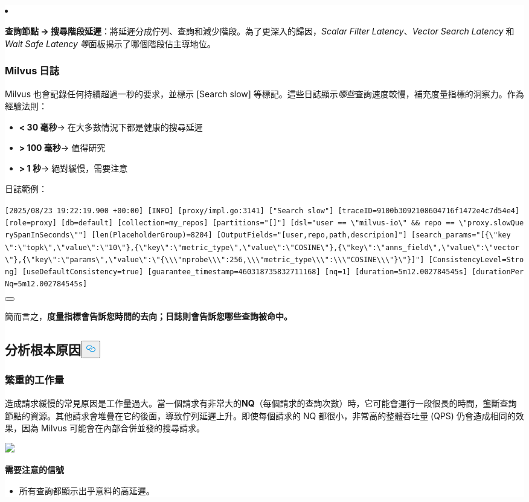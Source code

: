 <li><p><strong>查詢節點 → 搜尋階段延遲</strong>：將延遲分成佇列、查詢和減少階段。為了更深入的歸因，<em>Scalar</em> <em>Filter Latency</em>、<em>Vector Search Latency</em> 和<em>Wait Safe Latency 等</em>面板揭示了哪個階段佔主導地位。</p></li>
</ul>
<h3 id="Milvus-Logs" class="common-anchor-header">Milvus 日誌</h3><p>Milvus 也會記錄任何持續超過一秒的要求，並標示 [Search slow] 等標記。這些日誌顯示<em>哪些</em>查詢速度較慢，補充度量指標的洞察力。作為經驗法則：</p>
<ul>
<li><p><strong>&lt; 30 毫秒</strong>→ 在大多數情況下都是健康的搜尋延遲</p></li>
<li><p><strong>&gt; 100 毫秒</strong>→ 值得研究</p></li>
<li><p><strong>&gt; 1 秒</strong>→ 絕對緩慢，需要注意</p></li>
</ul>
<p>日誌範例：</p>
<pre><code translate="no">[<span class="hljs-number">2025</span>/<span class="hljs-number">08</span>/<span class="hljs-number">23</span> <span class="hljs-number">19</span>:<span class="hljs-number">22</span>:<span class="hljs-number">19.900</span> +<span class="hljs-number">00</span>:<span class="hljs-number">00</span>] [INFO] [proxy/impl.<span class="hljs-keyword">go</span>:<span class="hljs-number">3141</span>] [<span class="hljs-string">&quot;Search slow&quot;</span>] [traceID=<span class="hljs-number">9100</span>b3092108604716f1472e4c7d54e4] [role=proxy] [db=<span class="hljs-keyword">default</span>] [collection=my_repos] [partitions=<span class="hljs-string">&quot;[]&quot;</span>] [dsl=<span class="hljs-string">&quot;user == \&quot;milvus-io\&quot; &amp;&amp; repo == \&quot;proxy.slowQuerySpanInSeconds\&quot;&quot;</span>] [<span class="hljs-built_in">len</span>(PlaceholderGroup)=<span class="hljs-number">8204</span>] [OutputFields=<span class="hljs-string">&quot;[user,repo,path,descripion]&quot;</span>] [search_params=<span class="hljs-string">&quot;[{\&quot;key\&quot;:\&quot;topk\&quot;,\&quot;value\&quot;:\&quot;10\&quot;},{\&quot;key\&quot;:\&quot;metric_type\&quot;,\&quot;value\&quot;:\&quot;COSINE\&quot;},{\&quot;key\&quot;:\&quot;anns_field\&quot;,\&quot;value\&quot;:\&quot;vector\&quot;},{\&quot;key\&quot;:\&quot;params\&quot;,\&quot;value\&quot;:\&quot;{\\\&quot;nprobe\\\&quot;:256,\\\&quot;metric_type\\\&quot;:\\\&quot;COSINE\\\&quot;}\&quot;}]&quot;</span>] [ConsistencyLevel=Strong] [useDefaultConsistency=<span class="hljs-literal">true</span>] [guarantee_timestamp=<span class="hljs-number">460318735832711168</span>] [nq=<span class="hljs-number">1</span>] [duration=<span class="hljs-number">5</span>m12<span class="hljs-number">.002784545</span>s] [durationPerNq=<span class="hljs-number">5</span>m12<span class="hljs-number">.002784545</span>s]
<button class="copy-code-btn"></button></code></pre>
<p>簡而言之，<strong>度量指標會告訴您時間的去向；日誌則會告訴您哪些查詢被命中。</strong></p>
<h2 id="Analyzing-Root-Cause" class="common-anchor-header">分析根本原因<button data-href="#Analyzing-Root-Cause" class="anchor-icon" translate="no">
      <svg translate="no"
        aria-hidden="true"
        focusable="false"
        height="20"
        version="1.1"
        viewBox="0 0 16 16"
        width="16"
      >
        <path
          fill="#0092E4"
          fill-rule="evenodd"
          d="M4 9h1v1H4c-1.5 0-3-1.69-3-3.5S2.55 3 4 3h4c1.45 0 3 1.69 3 3.5 0 1.41-.91 2.72-2 3.25V8.59c.58-.45 1-1.27 1-2.09C10 5.22 8.98 4 8 4H4c-.98 0-2 1.22-2 2.5S3 9 4 9zm9-3h-1v1h1c1 0 2 1.22 2 2.5S13.98 12 13 12H9c-.98 0-2-1.22-2-2.5 0-.83.42-1.64 1-2.09V6.25c-1.09.53-2 1.84-2 3.25C6 11.31 7.55 13 9 13h4c1.45 0 3-1.69 3-3.5S14.5 6 13 6z"
        ></path>
      </svg>
    </button></h2><h3 id="Heavy-Workload" class="common-anchor-header">繁重的工作量</h3><p>造成請求緩慢的常見原因是工作量過大。當一個請求有非常大的<strong>NQ</strong>（每個請求的查詢次數）時，它可能會運行一段很長的時間，壟斷查詢節點的資源。其他請求會堆疊在它的後面，導致佇列延遲上升。即使每個請求的 NQ 都很小，非常高的整體吞吐量 (QPS) 仍會造成相同的效果，因為 Milvus 可能會在內部合併並發的搜尋請求。</p>
<p>
  <span class="img-wrapper">
    <img translate="no" src="https://assets.zilliz.com/high_workload_cf9c75e24c.png" alt=" " class="doc-image" id="-" />
    <span> </span>
  </span>
</p>
<p><strong>需要注意的信號</strong></p>
<ul>
<li><p>所有查詢都顯示出乎意料的高延遲。</p></li>